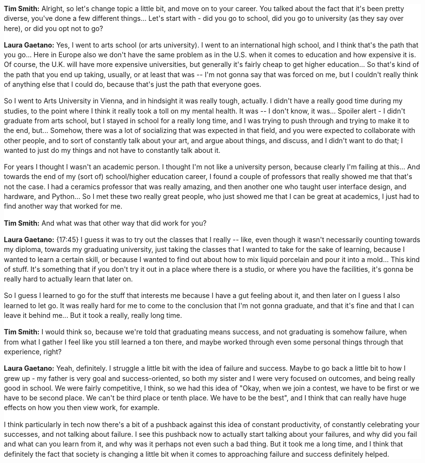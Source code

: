 **Tim Smith:** Alright, so let's change topic a little bit, and move on to your career. You talked about the fact that it's been pretty diverse, you've done a few different things... Let's start with - did you go to school, did you go to university (as they say over here), or did you opt not to go?

**Laura Gaetano:** Yes, I went to arts school (or arts university). I went to an international high school, and I think that's the path that you go... Here in Europe also we don't have the same problem as in the U.S. when it comes to education and how expensive it is. Of course, the U.K. will have more expensive universities, but generally it's fairly cheap to get higher education... So that's kind of the path that you end up taking, usually, or at least that was -- I'm not gonna say that was forced on me, but I couldn't really think of anything else that I could do, because that's just the path that everyone goes.

So I went to Arts University in Vienna, and in hindsight it was really tough, actually. I didn't have a really good time during my studies, to the point where I think it really took a toll on my mental health. It was -- I don't know, it was... Spoiler alert - I didn't graduate from arts school, but I stayed in school for a really long time, and I was trying to push through and trying to make it to the end, but... Somehow, there was a lot of socializing that was expected in that field, and you were expected to collaborate with other people, and to sort of constantly talk about your art, and argue about things, and discuss, and I didn't want to do that; I wanted to just do my things and not have to constantly talk about it.

For years I thought I wasn't an academic person. I thought I'm not like a university person, because clearly I'm failing at this... And towards the end of my (sort of) school/higher education career, I found a couple of professors that really showed me that that's not the case. I had a ceramics professor that was really amazing, and then another one who taught user interface design, and hardware, and Python... So I met these two really great people, who just showed me that I can be great at academics, I just had to find another way that worked for me.

**Tim Smith:** And what was that other way that did work for you?

**Laura Gaetano:** \{17:45\} I guess it was to try out the classes that I really -- like, even though it wasn't necessarily counting towards my diploma, towards my graduating university, just taking the classes that I wanted to take for the sake of learning, because I wanted to learn a certain skill, or because I wanted to find out about how to mix liquid porcelain and pour it into a mold... This kind of stuff. It's something that if you don't try it out in a place where there is a studio, or where you have the facilities, it's gonna be really hard to actually learn that later on.

So I guess I learned to go for the stuff that interests me because I have a gut feeling about it, and then later on I guess I also learned to let go. It was really hard for me to come to the conclusion that I'm not gonna graduate, and that it's fine and that I can leave it behind me... But it took a really, really long time.

**Tim Smith:** I would think so, because we're told that graduating means success, and not graduating is somehow failure, when from what I gather I feel like you still learned a ton there, and maybe worked through even some personal things through that experience, right?

**Laura Gaetano:** Yeah, definitely. I struggle a little bit with the idea of failure and success. Maybe to go back a little bit to how I grew up - my father is very goal and success-oriented, so both my sister and I were very focused on outcomes, and being really good in school. We were fairly competitive, I think, so we had this idea of "Okay, when we join a contest, we have to be first or we have to be second place. We can't be third place or tenth place. We have to be the best", and I think that can really have huge effects on how you then view work, for example.

I think particularly in tech now there's a bit of a pushback against this idea of constant productivity, of constantly celebrating your successes, and not talking about failure. I see this pushback now to actually start talking about your failures, and why did you fail and what can you learn from it, and why was it perhaps not even such a bad thing. But it took me a long time, and I think that definitely the fact that society is changing a little bit when it comes to approaching failure and success definitely helped.
